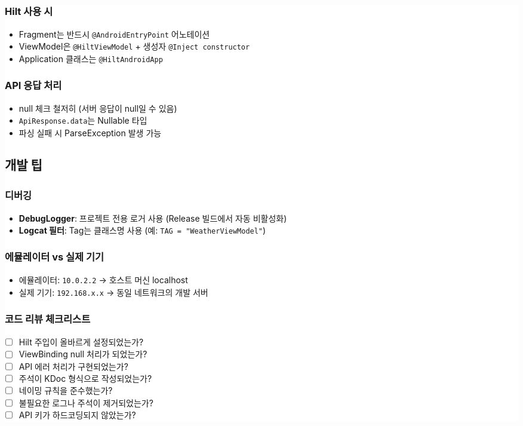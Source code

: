 ### Hilt 사용 시
- Fragment는 반드시 `@AndroidEntryPoint` 어노테이션
- ViewModel은 `@HiltViewModel` + 생성자 `@Inject constructor`
- Application 클래스는 `@HiltAndroidApp`

### API 응답 처리
- null 체크 철저히 (서버 응답이 null일 수 있음)
- `ApiResponse.data`는 Nullable 타입
- 파싱 실패 시 ParseException 발생 가능

## 개발 팁

### 디버깅
- **DebugLogger**: 프로젝트 전용 로거 사용 (Release 빌드에서 자동 비활성화)
- **Logcat 필터**: Tag는 클래스명 사용 (예: `TAG = "WeatherViewModel"`)

### 에뮬레이터 vs 실제 기기
- 에뮬레이터: `10.0.2.2` → 호스트 머신 localhost
- 실제 기기: `192.168.x.x` → 동일 네트워크의 개발 서버

### 코드 리뷰 체크리스트
- [ ] Hilt 주입이 올바르게 설정되었는가?
- [ ] ViewBinding null 처리가 되었는가?
- [ ] API 에러 처리가 구현되었는가?
- [ ] 주석이 KDoc 형식으로 작성되었는가?
- [ ] 네이밍 규칙을 준수했는가?
- [ ] 불필요한 로그나 주석이 제거되었는가?
- [ ] API 키가 하드코딩되지 않았는가?